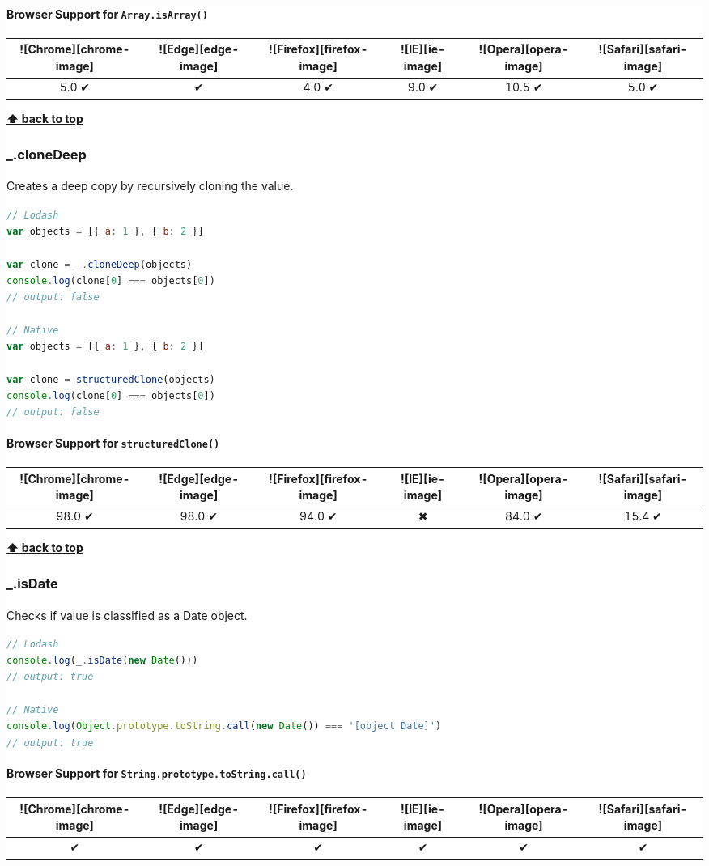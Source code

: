 #### Browser Support for `Array.isArray()`

| ![Chrome][chrome-image] | ![Edge][edge-image] | ![Firefox][firefox-image] | ![IE][ie-image] | ![Opera][opera-image] | ![Safari][safari-image] |
| :---------------------: | :-----------------: | :-----------------------: | :-------------: | :-------------------: | :---------------------: |
|          5.0 ✔          |          ✔          |           4.0 ✔           |      9.0 ✔      |        10.5 ✔         |          5.0 ✔          |

**[⬆ back to top](#quick-links)**

### \_.cloneDeep

Creates a deep copy by recursively cloning the value.

```js
// Lodash
var objects = [{ a: 1 }, { b: 2 }]

var clone = _.cloneDeep(objects)
console.log(clone[0] === objects[0])
// output: false

// Native
var objects = [{ a: 1 }, { b: 2 }]

var clone = structuredClone(objects)
console.log(clone[0] === objects[0])
// output: false
```

#### Browser Support for `structuredClone()`

| ![Chrome][chrome-image] | ![Edge][edge-image] | ![Firefox][firefox-image] | ![IE][ie-image] | ![Opera][opera-image] | ![Safari][safari-image] |
| :---------------------: | :-----------------: | :-----------------------: | :-------------: | :-------------------: | :---------------------: |
|         98.0 ✔          |       98.0 ✔        |          94.0 ✔           |        ✖        |        84.0 ✔         |         15.4 ✔          |

**[⬆ back to top](#quick-links)**

### \_.isDate

Checks if value is classified as a Date object.

```js
// Lodash
console.log(_.isDate(new Date()))
// output: true

// Native
console.log(Object.prototype.toString.call(new Date()) === '[object Date]')
// output: true
```

#### Browser Support for `String.prototype.toString.call()`

| ![Chrome][chrome-image] | ![Edge][edge-image] | ![Firefox][firefox-image] | ![IE][ie-image] | ![Opera][opera-image] | ![Safari][safari-image] |
| :---------------------: | :-----------------: | :-----------------------: | :-------------: | :-------------------: | :---------------------: |
|            ✔            |          ✔          |             ✔             |        ✔        |           ✔           |            ✔            |
